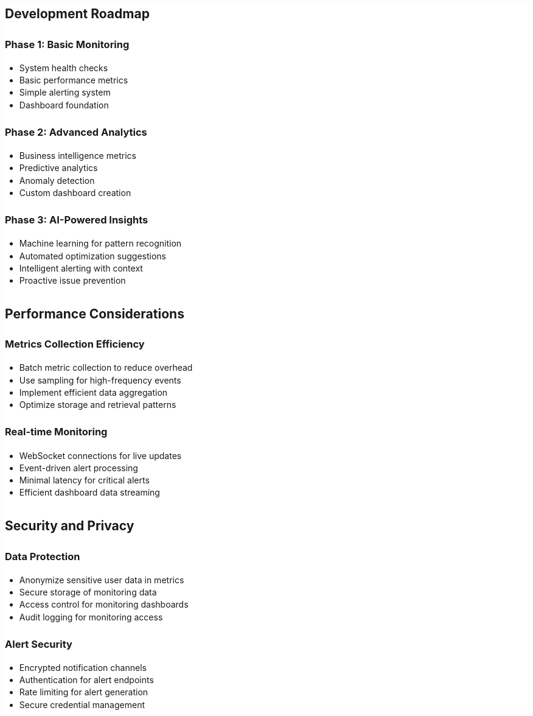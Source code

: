## Development Roadmap

### **Phase 1: Basic Monitoring**
- System health checks
- Basic performance metrics
- Simple alerting system
- Dashboard foundation

### **Phase 2: Advanced Analytics**
- Business intelligence metrics
- Predictive analytics
- Anomaly detection
- Custom dashboard creation

### **Phase 3: AI-Powered Insights**
- Machine learning for pattern recognition
- Automated optimization suggestions
- Intelligent alerting with context
- Proactive issue prevention

## Performance Considerations

### **Metrics Collection Efficiency**
- Batch metric collection to reduce overhead
- Use sampling for high-frequency events
- Implement efficient data aggregation
- Optimize storage and retrieval patterns

### **Real-time Monitoring**
- WebSocket connections for live updates
- Event-driven alert processing
- Minimal latency for critical alerts
- Efficient dashboard data streaming

## Security and Privacy

### **Data Protection**
- Anonymize sensitive user data in metrics
- Secure storage of monitoring data
- Access control for monitoring dashboards
- Audit logging for monitoring access

### **Alert Security**
- Encrypted notification channels
- Authentication for alert endpoints
- Rate limiting for alert generation
- Secure credential management
